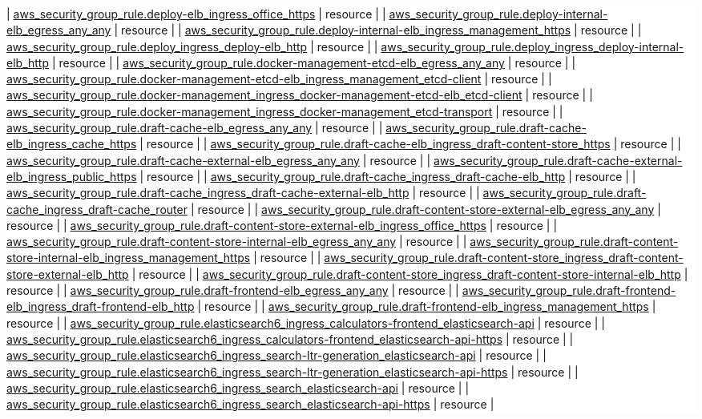 | [aws_security_group_rule.deploy-elb_ingress_office_https](https://registry.terraform.io/providers/hashicorp/aws/2.46.0/docs/resources/security_group_rule) | resource |
| [aws_security_group_rule.deploy-internal-elb_egress_any_any](https://registry.terraform.io/providers/hashicorp/aws/2.46.0/docs/resources/security_group_rule) | resource |
| [aws_security_group_rule.deploy-internal-elb_ingress_management_https](https://registry.terraform.io/providers/hashicorp/aws/2.46.0/docs/resources/security_group_rule) | resource |
| [aws_security_group_rule.deploy_ingress_deploy-elb_http](https://registry.terraform.io/providers/hashicorp/aws/2.46.0/docs/resources/security_group_rule) | resource |
| [aws_security_group_rule.deploy_ingress_deploy-internal-elb_http](https://registry.terraform.io/providers/hashicorp/aws/2.46.0/docs/resources/security_group_rule) | resource |
| [aws_security_group_rule.docker-management-etcd-elb_egress_any_any](https://registry.terraform.io/providers/hashicorp/aws/2.46.0/docs/resources/security_group_rule) | resource |
| [aws_security_group_rule.docker-management-etcd-elb_ingress_management_etcd-client](https://registry.terraform.io/providers/hashicorp/aws/2.46.0/docs/resources/security_group_rule) | resource |
| [aws_security_group_rule.docker-management_ingress_docker-management-etcd-elb_etcd-client](https://registry.terraform.io/providers/hashicorp/aws/2.46.0/docs/resources/security_group_rule) | resource |
| [aws_security_group_rule.docker-management_ingress_docker-management_etcd-transport](https://registry.terraform.io/providers/hashicorp/aws/2.46.0/docs/resources/security_group_rule) | resource |
| [aws_security_group_rule.draft-cache-elb_egress_any_any](https://registry.terraform.io/providers/hashicorp/aws/2.46.0/docs/resources/security_group_rule) | resource |
| [aws_security_group_rule.draft-cache-elb_ingress_cache_https](https://registry.terraform.io/providers/hashicorp/aws/2.46.0/docs/resources/security_group_rule) | resource |
| [aws_security_group_rule.draft-cache-elb_ingress_draft-content-store_https](https://registry.terraform.io/providers/hashicorp/aws/2.46.0/docs/resources/security_group_rule) | resource |
| [aws_security_group_rule.draft-cache-external-elb_egress_any_any](https://registry.terraform.io/providers/hashicorp/aws/2.46.0/docs/resources/security_group_rule) | resource |
| [aws_security_group_rule.draft-cache-external-elb_ingress_public_https](https://registry.terraform.io/providers/hashicorp/aws/2.46.0/docs/resources/security_group_rule) | resource |
| [aws_security_group_rule.draft-cache_ingress_draft-cache-elb_http](https://registry.terraform.io/providers/hashicorp/aws/2.46.0/docs/resources/security_group_rule) | resource |
| [aws_security_group_rule.draft-cache_ingress_draft-cache-external-elb_http](https://registry.terraform.io/providers/hashicorp/aws/2.46.0/docs/resources/security_group_rule) | resource |
| [aws_security_group_rule.draft-cache_ingress_draft-cache_router](https://registry.terraform.io/providers/hashicorp/aws/2.46.0/docs/resources/security_group_rule) | resource |
| [aws_security_group_rule.draft-content-store-external-elb_egress_any_any](https://registry.terraform.io/providers/hashicorp/aws/2.46.0/docs/resources/security_group_rule) | resource |
| [aws_security_group_rule.draft-content-store-external-elb_ingress_office_https](https://registry.terraform.io/providers/hashicorp/aws/2.46.0/docs/resources/security_group_rule) | resource |
| [aws_security_group_rule.draft-content-store-internal-elb_egress_any_any](https://registry.terraform.io/providers/hashicorp/aws/2.46.0/docs/resources/security_group_rule) | resource |
| [aws_security_group_rule.draft-content-store-internal-elb_ingress_management_https](https://registry.terraform.io/providers/hashicorp/aws/2.46.0/docs/resources/security_group_rule) | resource |
| [aws_security_group_rule.draft-content-store_ingress_draft-content-store-external-elb_http](https://registry.terraform.io/providers/hashicorp/aws/2.46.0/docs/resources/security_group_rule) | resource |
| [aws_security_group_rule.draft-content-store_ingress_draft-content-store-internal-elb_http](https://registry.terraform.io/providers/hashicorp/aws/2.46.0/docs/resources/security_group_rule) | resource |
| [aws_security_group_rule.draft-frontend-elb_egress_any_any](https://registry.terraform.io/providers/hashicorp/aws/2.46.0/docs/resources/security_group_rule) | resource |
| [aws_security_group_rule.draft-frontend-elb_ingress_draft-frontend-elb_http](https://registry.terraform.io/providers/hashicorp/aws/2.46.0/docs/resources/security_group_rule) | resource |
| [aws_security_group_rule.draft-frontend-elb_ingress_management_https](https://registry.terraform.io/providers/hashicorp/aws/2.46.0/docs/resources/security_group_rule) | resource |
| [aws_security_group_rule.elasticsearch6_ingress_calculators-frontend_elasticsearch-api](https://registry.terraform.io/providers/hashicorp/aws/2.46.0/docs/resources/security_group_rule) | resource |
| [aws_security_group_rule.elasticsearch6_ingress_calculators-frontend_elasticsearch-api-https](https://registry.terraform.io/providers/hashicorp/aws/2.46.0/docs/resources/security_group_rule) | resource |
| [aws_security_group_rule.elasticsearch6_ingress_search-ltr-generation_elasticsearch-api](https://registry.terraform.io/providers/hashicorp/aws/2.46.0/docs/resources/security_group_rule) | resource |
| [aws_security_group_rule.elasticsearch6_ingress_search-ltr-generation_elasticsearch-api-https](https://registry.terraform.io/providers/hashicorp/aws/2.46.0/docs/resources/security_group_rule) | resource |
| [aws_security_group_rule.elasticsearch6_ingress_search_elasticsearch-api](https://registry.terraform.io/providers/hashicorp/aws/2.46.0/docs/resources/security_group_rule) | resource |
| [aws_security_group_rule.elasticsearch6_ingress_search_elasticsearch-api-https](https://registry.terraform.io/providers/hashicorp/aws/2.46.0/docs/resources/security_group_rule) | resource |